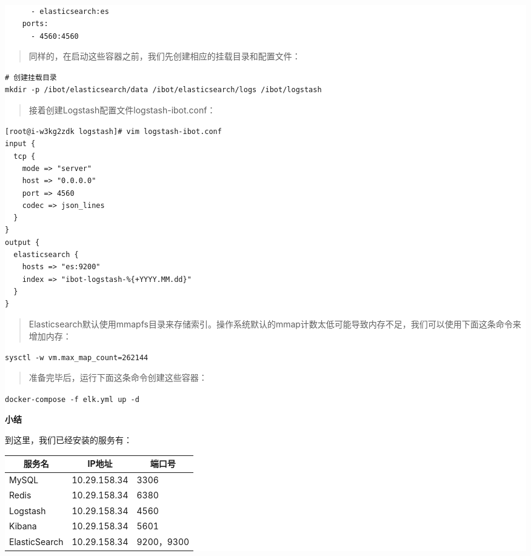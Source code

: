 ```
      - elasticsearch:es
    ports:
      - 4560:4560
```

> 同样的，在启动这些容器之前，我们先创建相应的挂载目录和配置文件：

```
# 创建挂载目录
mkdir -p /ibot/elasticsearch/data /ibot/elasticsearch/logs /ibot/logstash
```

> 接着创建Logstash配置文件logstash-ibot.conf：

```
[root@i-w3kg2zdk logstash]# vim logstash-ibot.conf 
input {
  tcp {
    mode => "server"
    host => "0.0.0.0"
    port => 4560
    codec => json_lines
  }
}
output {
  elasticsearch {
    hosts => "es:9200"
    index => "ibot-logstash-%{+YYYY.MM.dd}"
  }
}
```

> Elasticsearch默认使用mmapfs目录来存储索引。操作系统默认的mmap计数太低可能导致内存不足，我们可以使用下面这条命令来增加内存：

```
sysctl -w vm.max_map_count=262144
```

> 准备完毕后，运行下面这条命令创建这些容器：

```
docker-compose -f elk.yml up -d
```

**小结**

到这里，我们已经安装的服务有：

| 服务名        | IP地址       | 端口号     |
| ------------- | ------------ | ---------- |
| MySQL         | 10.29.158.34 | 3306       |
| Redis         | 10.29.158.34 | 6380       |
| Logstash      | 10.29.158.34 | 4560       |
| Kibana        | 10.29.158.34 | 5601       |
| ElasticSearch | 10.29.158.34 | 9200，9300 |
